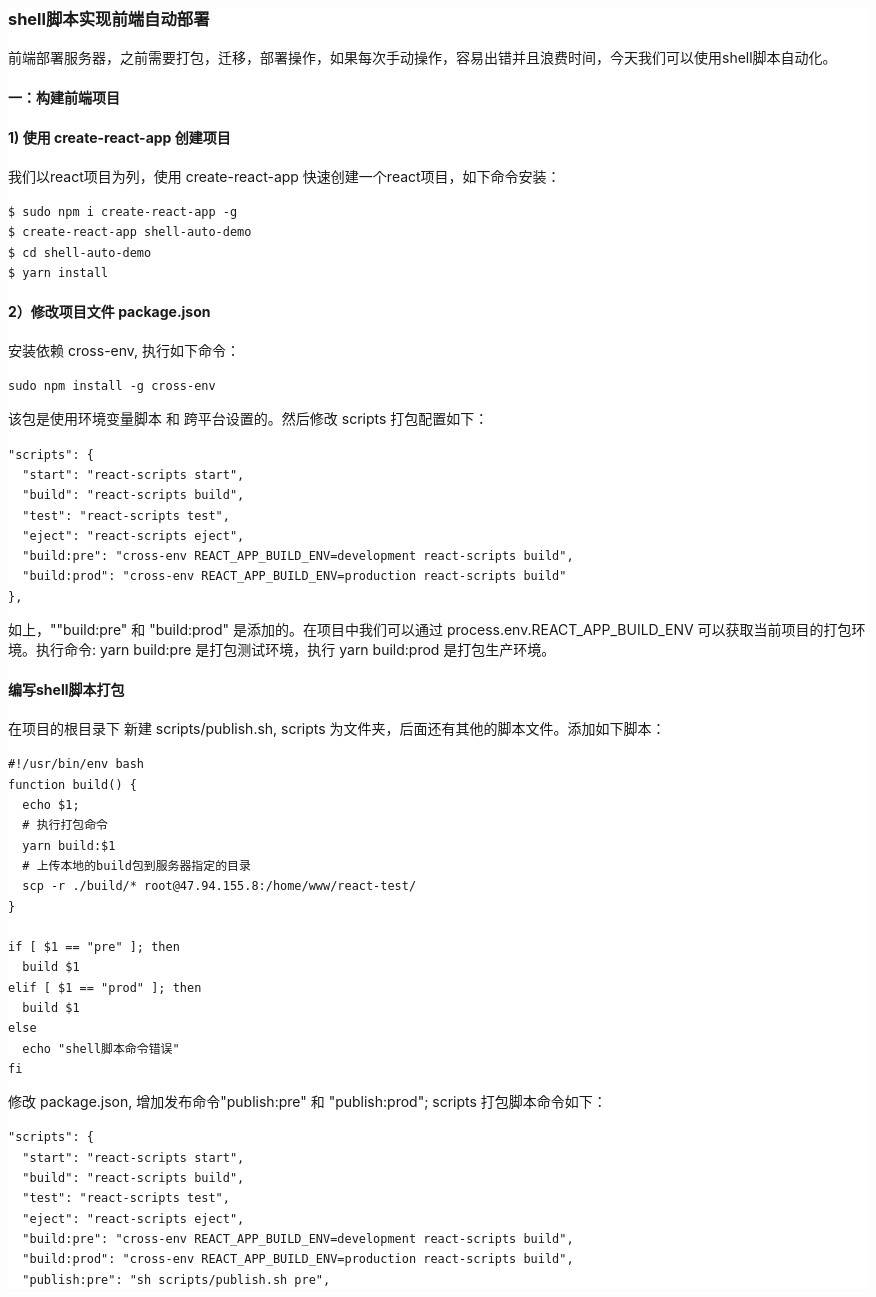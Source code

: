 
### shell脚本实现前端自动部署

  前端部署服务器，之前需要打包，迁移，部署操作，如果每次手动操作，容易出错并且浪费时间，今天我们可以使用shell脚本自动化。

#### 一：构建前端项目

#### 1) 使用 create-react-app 创建项目

  我们以react项目为列，使用 create-react-app 快速创建一个react项目，如下命令安装：
```
$ sudo npm i create-react-app -g
$ create-react-app shell-auto-demo
$ cd shell-auto-demo
$ yarn install
```
#### 2）修改项目文件 package.json

  安装依赖 cross-env, 执行如下命令：
```
sudo npm install -g cross-env
```
该包是使用环境变量脚本 和 跨平台设置的。然后修改 scripts 打包配置如下：
```
"scripts": {
  "start": "react-scripts start",
  "build": "react-scripts build",
  "test": "react-scripts test",
  "eject": "react-scripts eject",
  "build:pre": "cross-env REACT_APP_BUILD_ENV=development react-scripts build",
  "build:prod": "cross-env REACT_APP_BUILD_ENV=production react-scripts build"
},
```
  如上，""build:pre" 和 "build:prod" 是添加的。在项目中我们可以通过 process.env.REACT_APP_BUILD_ENV 可以获取当前项目的打包环境。执行命令:
  yarn build:pre 是打包测试环境，执行 yarn build:prod 是打包生产环境。

#### 编写shell脚本打包

  在项目的根目录下 新建 scripts/publish.sh, scripts 为文件夹，后面还有其他的脚本文件。添加如下脚本：
```
#!/usr/bin/env bash
function build() {
  echo $1;
  # 执行打包命令
  yarn build:$1
  # 上传本地的build包到服务器指定的目录
  scp -r ./build/* root@47.94.155.8:/home/www/react-test/
}

if [ $1 == "pre" ]; then
  build $1
elif [ $1 == "prod" ]; then
  build $1
else 
  echo "shell脚本命令错误"
fi
```
  修改 package.json, 增加发布命令"publish:pre" 和 "publish:prod"; scripts 打包脚本命令如下：
```
"scripts": {
  "start": "react-scripts start",
  "build": "react-scripts build",
  "test": "react-scripts test",
  "eject": "react-scripts eject",
  "build:pre": "cross-env REACT_APP_BUILD_ENV=development react-scripts build",
  "build:prod": "cross-env REACT_APP_BUILD_ENV=production react-scripts build",
  "publish:pre": "sh scripts/publish.sh pre",
```